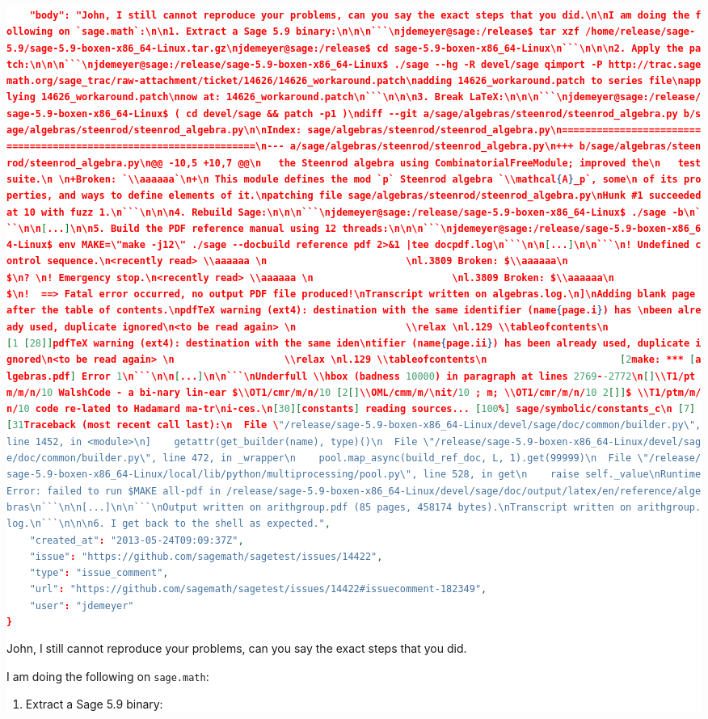 ```json
    "body": "John, I still cannot reproduce your problems, can you say the exact steps that you did.\n\nI am doing the following on `sage.math`:\n\n1. Extract a Sage 5.9 binary:\n\n\n```\njdemeyer@sage:/release$ tar xzf /home/release/sage-5.9/sage-5.9-boxen-x86_64-Linux.tar.gz\njdemeyer@sage:/release$ cd sage-5.9-boxen-x86_64-Linux\n```\n\n\n2. Apply the patch:\n\n\n```\njdemeyer@sage:/release/sage-5.9-boxen-x86_64-Linux$ ./sage --hg -R devel/sage qimport -P http://trac.sagemath.org/sage_trac/raw-attachment/ticket/14626/14626_workaround.patch\nadding 14626_workaround.patch to series file\napplying 14626_workaround.patch\nnow at: 14626_workaround.patch\n```\n\n\n3. Break LaTeX:\n\n\n```\njdemeyer@sage:/release/sage-5.9-boxen-x86_64-Linux$ ( cd devel/sage && patch -p1 )\ndiff --git a/sage/algebras/steenrod/steenrod_algebra.py b/sage/algebras/steenrod/steenrod_algebra.py\n\nIndex: sage/algebras/steenrod/steenrod_algebra.py\n===================================================================\n--- a/sage/algebras/steenrod/steenrod_algebra.py\n+++ b/sage/algebras/steenrod/steenrod_algebra.py\n@@ -10,5 +10,7 @@\n   the Steenrod algebra using CombinatorialFreeModule; improved the\n   test suite.\n \n+Broken: `\\aaaaaa`\n+\n This module defines the mod `p` Steenrod algebra `\\mathcal{A}_p`, some\n of its properties, and ways to define elements of it.\npatching file sage/algebras/steenrod/steenrod_algebra.py\nHunk #1 succeeded at 10 with fuzz 1.\n```\n\n\n4. Rebuild Sage:\n\n\n```\njdemeyer@sage:/release/sage-5.9-boxen-x86_64-Linux$ ./sage -b\n```\n\n[...]\n\n5. Build the PDF reference manual using 12 threads:\n\n\n```\njdemeyer@sage:/release/sage-5.9-boxen-x86_64-Linux$ env MAKE=\"make -j12\" ./sage --docbuild reference pdf 2>&1 |tee docpdf.log\n```\n\n[...]\n\n```\n! Undefined control sequence.\n<recently read> \\aaaaaa \n                        \nl.3809 Broken: $\\aaaaaa\n                       $\n? \n! Emergency stop.\n<recently read> \\aaaaaa \n                        \nl.3809 Broken: $\\aaaaaa\n                       $\n!  ==> Fatal error occurred, no output PDF file produced!\nTranscript written on algebras.log.\n]\nAdding blank page after the table of contents.\npdfTeX warning (ext4): destination with the same identifier (name{page.i}) has \nbeen already used, duplicate ignored\n<to be read again> \n                   \\relax \nl.129 \\tableofcontents\n                       [1 [28]]pdfTeX warning (ext4): destination with the same iden\ntifier (name{page.ii}) has been already used, duplicate ignored\n<to be read again> \n                   \\relax \nl.129 \\tableofcontents\n                       [2make: *** [algebras.pdf] Error 1\n```\n\n[...]\n\n```\nUnderfull \\hbox (badness 10000) in paragraph at lines 2769--2772\n[]\\T1/ptm/m/n/10 WalshCode - a bi-nary lin-ear $\\OT1/cmr/m/n/10 [2[]\\OML/cmm/m/\nit/10 ; m; \\OT1/cmr/m/n/10 2[]]$ \\T1/ptm/m/n/10 code re-lated to Hadamard ma-tr\ni-ces.\n[30][constants] reading sources... [100%] sage/symbolic/constants_c\n [7] [31Traceback (most recent call last):\n  File \"/release/sage-5.9-boxen-x86_64-Linux/devel/sage/doc/common/builder.py\", line 1452, in <module>\n]    getattr(get_builder(name), type)()\n  File \"/release/sage-5.9-boxen-x86_64-Linux/devel/sage/doc/common/builder.py\", line 472, in _wrapper\n    pool.map_async(build_ref_doc, L, 1).get(99999)\n  File \"/release/sage-5.9-boxen-x86_64-Linux/local/lib/python/multiprocessing/pool.py\", line 528, in get\n    raise self._value\nRuntimeError: failed to run $MAKE all-pdf in /release/sage-5.9-boxen-x86_64-Linux/devel/sage/doc/output/latex/en/reference/algebras\n```\n\n[...]\n\n```\nOutput written on arithgroup.pdf (85 pages, 458174 bytes).\nTranscript written on arithgroup.log.\n```\n\n\n6. I get back to the shell as expected.",
    "created_at": "2013-05-24T09:09:37Z",
    "issue": "https://github.com/sagemath/sagetest/issues/14422",
    "type": "issue_comment",
    "url": "https://github.com/sagemath/sagetest/issues/14422#issuecomment-182349",
    "user": "jdemeyer"
}
```

John, I still cannot reproduce your problems, can you say the exact steps that you did.

I am doing the following on `sage.math`:

1. Extract a Sage 5.9 binary:
